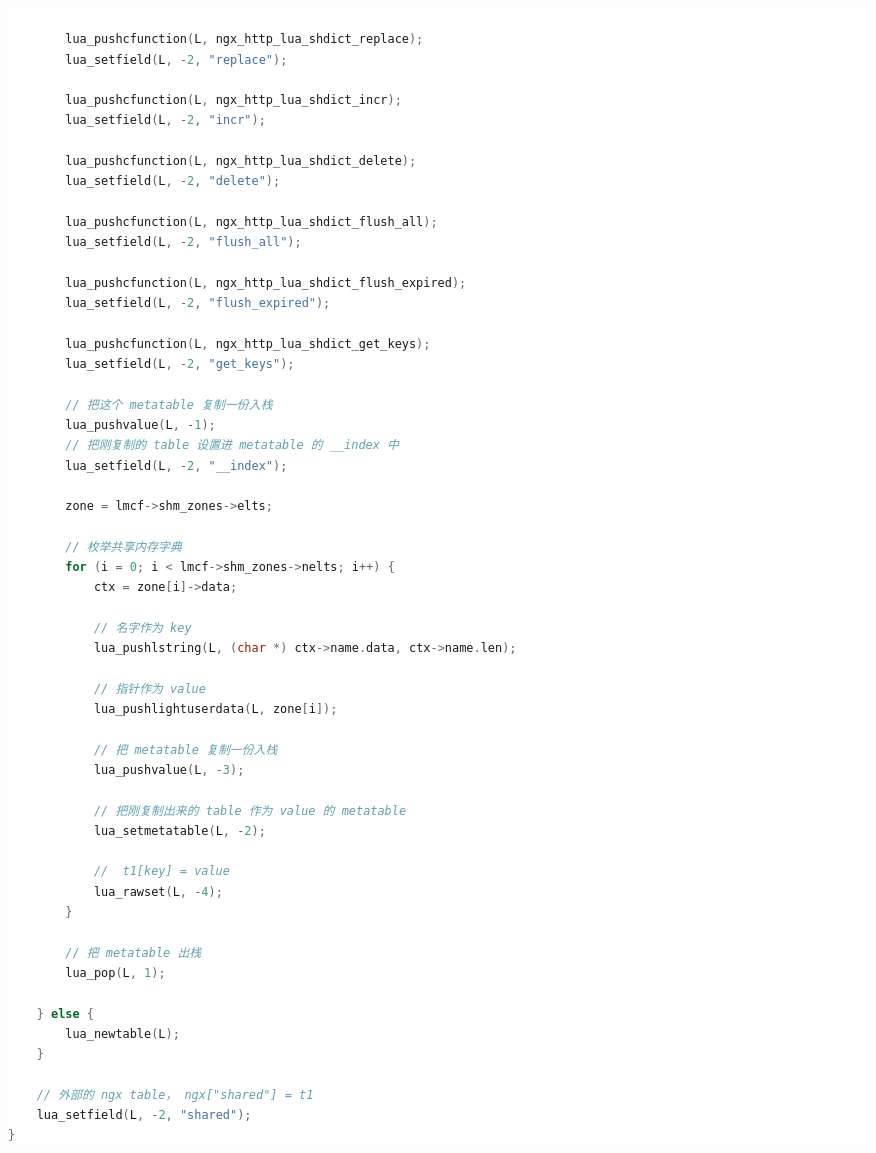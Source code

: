 ```c

        lua_pushcfunction(L, ngx_http_lua_shdict_replace);
        lua_setfield(L, -2, "replace");

        lua_pushcfunction(L, ngx_http_lua_shdict_incr);
        lua_setfield(L, -2, "incr");

        lua_pushcfunction(L, ngx_http_lua_shdict_delete);
        lua_setfield(L, -2, "delete");

        lua_pushcfunction(L, ngx_http_lua_shdict_flush_all);
        lua_setfield(L, -2, "flush_all");

        lua_pushcfunction(L, ngx_http_lua_shdict_flush_expired);
        lua_setfield(L, -2, "flush_expired");

        lua_pushcfunction(L, ngx_http_lua_shdict_get_keys);
        lua_setfield(L, -2, "get_keys");

        // 把这个 metatable 复制一份入栈
        lua_pushvalue(L, -1);
        // 把刚复制的 table 设置进 metatable 的 __index 中
        lua_setfield(L, -2, "__index");

        zone = lmcf->shm_zones->elts;

        // 枚举共享内存字典
        for (i = 0; i < lmcf->shm_zones->nelts; i++) {
            ctx = zone[i]->data;

            // 名字作为 key
            lua_pushlstring(L, (char *) ctx->name.data, ctx->name.len);

            // 指针作为 value
            lua_pushlightuserdata(L, zone[i]);
            
            // 把 metatable 复制一份入栈
            lua_pushvalue(L, -3);
            
            // 把刚复制出来的 table 作为 value 的 metatable
            lua_setmetatable(L, -2);
            
            //  t1[key] = value
            lua_rawset(L, -4);
        }

        // 把 metatable 出栈
        lua_pop(L, 1);

    } else {
        lua_newtable(L); 
    }

    // 外部的 ngx table， ngx["shared"] = t1
    lua_setfield(L, -2, "shared");
}

```

